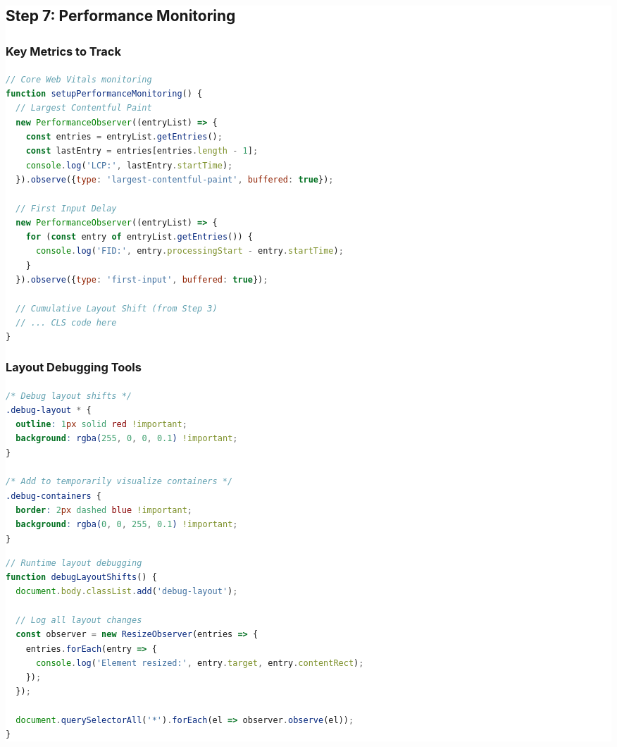 ## Step 7: Performance Monitoring

### Key Metrics to Track

```javascript
// Core Web Vitals monitoring
function setupPerformanceMonitoring() {
  // Largest Contentful Paint
  new PerformanceObserver((entryList) => {
    const entries = entryList.getEntries();
    const lastEntry = entries[entries.length - 1];
    console.log('LCP:', lastEntry.startTime);
  }).observe({type: 'largest-contentful-paint', buffered: true});

  // First Input Delay
  new PerformanceObserver((entryList) => {
    for (const entry of entryList.getEntries()) {
      console.log('FID:', entry.processingStart - entry.startTime);
    }
  }).observe({type: 'first-input', buffered: true});

  // Cumulative Layout Shift (from Step 3)
  // ... CLS code here
}
```

### Layout Debugging Tools

```css
/* Debug layout shifts */
.debug-layout * {
  outline: 1px solid red !important;
  background: rgba(255, 0, 0, 0.1) !important;
}

/* Add to temporarily visualize containers */
.debug-containers {
  border: 2px dashed blue !important;
  background: rgba(0, 0, 255, 0.1) !important;
}
```

```javascript
// Runtime layout debugging
function debugLayoutShifts() {
  document.body.classList.add('debug-layout');
  
  // Log all layout changes
  const observer = new ResizeObserver(entries => {
    entries.forEach(entry => {
      console.log('Element resized:', entry.target, entry.contentRect);
    });
  });
  
  document.querySelectorAll('*').forEach(el => observer.observe(el));
}
```
